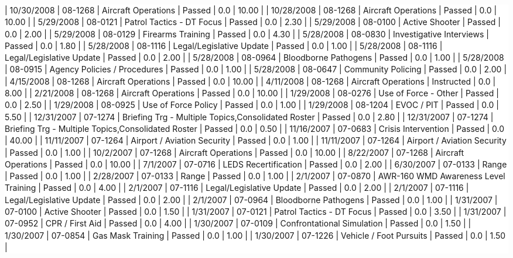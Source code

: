 | 10/30/2008 | 08-1268 | Aircraft Operations | Passed | 0.0 | 10.00 |
| 10/28/2008 | 08-1268 | Aircraft Operations | Passed | 0.0 | 10.00 |
| 5/29/2008 | 08-0121 | Patrol Tactics - DT Focus | Passed | 0.0 | 2.30 |
| 5/29/2008 | 08-0100 | Active Shooter | Passed | 0.0 | 2.00 |
| 5/29/2008 | 08-0129 | Firearms Training | Passed | 0.0 | 4.30 |
| 5/28/2008 | 08-0830 | Investigative Interviews | Passed | 0.0 | 1.80 |
| 5/28/2008 | 08-1116 | Legal/Legislative Update | Passed | 0.0 | 1.00 |
| 5/28/2008 | 08-1116 | Legal/Legislative Update | Passed | 0.0 | 2.00 |
| 5/28/2008 | 08-0964 | Bloodborne Pathogens | Passed | 0.0 | 1.00 |
| 5/28/2008 | 08-0915 | Agency Policies / Procedures | Passed | 0.0 | 1.00 |
| 5/28/2008 | 08-0647 | Community Policing | Passed | 0.0 | 2.00 |
| 4/15/2008 | 08-1268 | Aircraft Operations | Passed | 0.0 | 10.00 |
| 4/11/2008 | 08-1268 | Aircraft Operations | Instructed | 0.0 | 8.00 |
| 2/21/2008 | 08-1268 | Aircraft Operations | Passed | 0.0 | 10.00 |
| 1/29/2008 | 08-0276 | Use of Force - Other | Passed | 0.0 | 2.50 |
| 1/29/2008 | 08-0925 | Use of Force Policy | Passed | 0.0 | 1.00 |
| 1/29/2008 | 08-1204 | EVOC / PIT | Passed | 0.0 | 5.50 |
| 12/31/2007 | 07-1274 | Briefing Trg - Multiple Topics,Consolidated Roster | Passed | 0.0 | 2.80 |
| 12/31/2007 | 07-1274 | Briefing Trg - Multiple Topics,Consolidated Roster | Passed | 0.0 | 0.50 |
| 11/16/2007 | 07-0683 | Crisis Intervention | Passed | 0.0 | 40.00 |
| 11/11/2007 | 07-1264 | Airport / Aviation Security | Passed | 0.0 | 1.00 |
| 11/11/2007 | 07-1264 | Airport / Aviation Security | Passed | 0.0 | 1.00 |
| 10/2/2007 | 07-1268 | Aircraft Operations | Passed | 0.0 | 10.00 |
| 8/22/2007 | 07-1268 | Aircraft Operations | Passed | 0.0 | 10.00 |
| 7/1/2007 | 07-0716 | LEDS Recertification | Passed | 0.0 | 2.00 |
| 6/30/2007 | 07-0133 | Range | Passed | 0.0 | 1.00 |
| 2/28/2007 | 07-0133 | Range | Passed | 0.0 | 1.00 |
| 2/1/2007 | 07-0870 | AWR-160 WMD Awareness Level Training | Passed | 0.0 | 4.00 |
| 2/1/2007 | 07-1116 | Legal/Legislative Update | Passed | 0.0 | 2.00 |
| 2/1/2007 | 07-1116 | Legal/Legislative Update | Passed | 0.0 | 2.00 |
| 2/1/2007 | 07-0964 | Bloodborne Pathogens | Passed | 0.0 | 1.00 |
| 1/31/2007 | 07-0100 | Active Shooter | Passed | 0.0 | 1.50 |
| 1/31/2007 | 07-0121 | Patrol Tactics - DT Focus | Passed | 0.0 | 3.50 |
| 1/31/2007 | 07-0952 | CPR / First Aid | Passed | 0.0 | 4.00 |
| 1/30/2007 | 07-0109 | Confrontational Simulation | Passed | 0.0 | 1.50 |
| 1/30/2007 | 07-0854 | Gas Mask Training | Passed | 0.0 | 1.00 |
| 1/30/2007 | 07-1226 | Vehicle / Foot Pursuits | Passed | 0.0 | 1.50 |